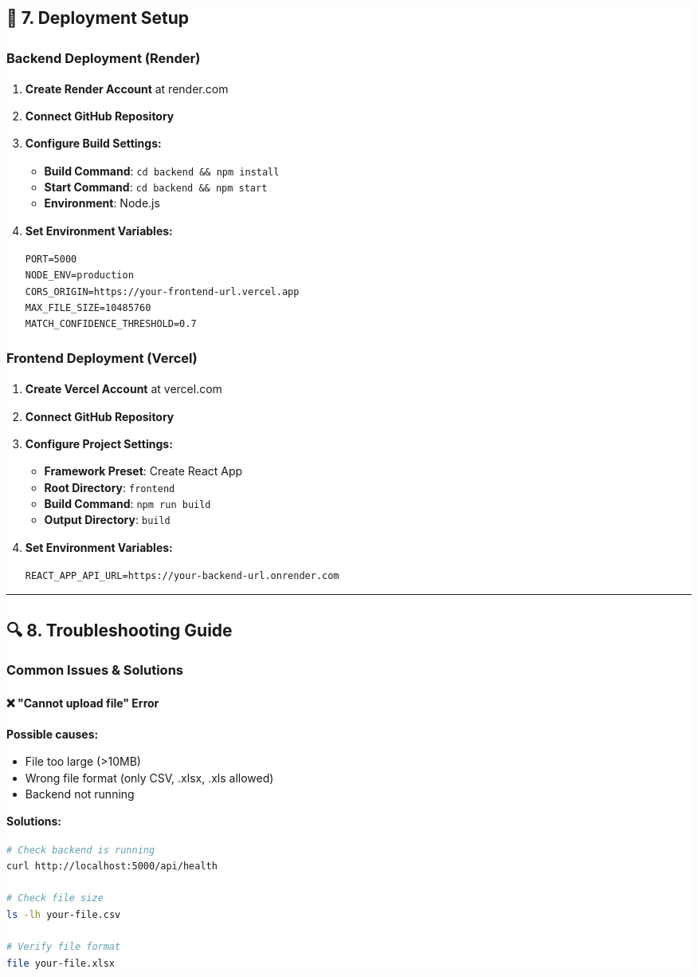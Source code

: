## 🚀 7. Deployment Setup

### Backend Deployment (Render)

1. **Create Render Account** at render.com
2. **Connect GitHub Repository**
3. **Configure Build Settings:**
   - **Build Command**: `cd backend && npm install`
   - **Start Command**: `cd backend && npm start`
   - **Environment**: Node.js

4. **Set Environment Variables:**
   ```
   PORT=5000
   NODE_ENV=production
   CORS_ORIGIN=https://your-frontend-url.vercel.app
   MAX_FILE_SIZE=10485760
   MATCH_CONFIDENCE_THRESHOLD=0.7
   ```

### Frontend Deployment (Vercel)

1. **Create Vercel Account** at vercel.com
2. **Connect GitHub Repository**
3. **Configure Project Settings:**
   - **Framework Preset**: Create React App
   - **Root Directory**: `frontend`
   - **Build Command**: `npm run build`
   - **Output Directory**: `build`

4. **Set Environment Variables:**
   ```
   REACT_APP_API_URL=https://your-backend-url.onrender.com
   ```

---

## 🔍 8. Troubleshooting Guide

### Common Issues & Solutions

#### ❌ "Cannot upload file" Error
**Possible causes:**
- File too large (>10MB)
- Wrong file format (only CSV, .xlsx, .xls allowed)
- Backend not running

**Solutions:**
```bash
# Check backend is running
curl http://localhost:5000/api/health

# Check file size
ls -lh your-file.csv

# Verify file format
file your-file.xlsx
```
